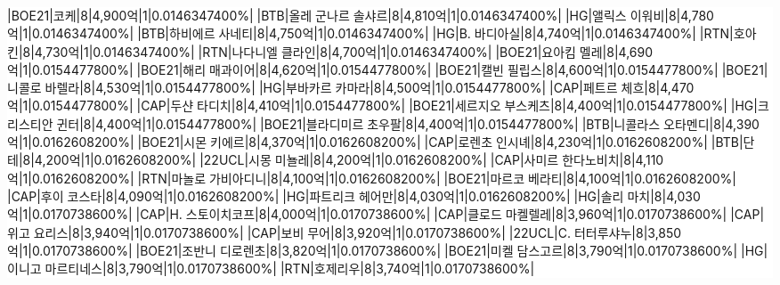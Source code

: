 |BOE21|코케|8|4,900억|1|0.0146347400%|
|BTB|올레 군나르 솔샤르|8|4,810억|1|0.0146347400%|
|HG|앨릭스 이워비|8|4,780억|1|0.0146347400%|
|BTB|하비에르 사네티|8|4,750억|1|0.0146347400%|
|HG|B. 바디아실|8|4,740억|1|0.0146347400%|
|RTN|호아킨|8|4,730억|1|0.0146347400%|
|RTN|나다니엘 클라인|8|4,700억|1|0.0146347400%|
|BOE21|요아킴 멜레|8|4,690억|1|0.0154477800%|
|BOE21|해리 매과이어|8|4,620억|1|0.0154477800%|
|BOE21|캘빈 필립스|8|4,600억|1|0.0154477800%|
|BOE21|니콜로 바렐라|8|4,530억|1|0.0154477800%|
|HG|부바카르 카마라|8|4,500억|1|0.0154477800%|
|CAP|페트르 체흐|8|4,470억|1|0.0154477800%|
|CAP|두샨 타디치|8|4,410억|1|0.0154477800%|
|BOE21|세르지오 부스케츠|8|4,400억|1|0.0154477800%|
|HG|크리스티안 귄터|8|4,400억|1|0.0154477800%|
|BOE21|블라디미르 초우팔|8|4,400억|1|0.0154477800%|
|BTB|니콜라스 오타멘디|8|4,390억|1|0.0162608200%|
|BOE21|시몬 키에르|8|4,370억|1|0.0162608200%|
|CAP|로렌초 인시녜|8|4,230억|1|0.0162608200%|
|BTB|단테|8|4,200억|1|0.0162608200%|
|22UCL|시몽 미뇰레|8|4,200억|1|0.0162608200%|
|CAP|사미르 한다노비치|8|4,110억|1|0.0162608200%|
|RTN|마놀로 가비아디니|8|4,100억|1|0.0162608200%|
|BOE21|마르코 베라티|8|4,100억|1|0.0162608200%|
|CAP|후이 코스타|8|4,090억|1|0.0162608200%|
|HG|파트리크 헤어만|8|4,030억|1|0.0162608200%|
|HG|솔리 마치|8|4,030억|1|0.0170738600%|
|CAP|H. 스토이치코프|8|4,000억|1|0.0170738600%|
|CAP|클로드 마켈렐레|8|3,960억|1|0.0170738600%|
|CAP|위고 요리스|8|3,940억|1|0.0170738600%|
|CAP|보비 무어|8|3,920억|1|0.0170738600%|
|22UCL|C. 터터루샤누|8|3,850억|1|0.0170738600%|
|BOE21|조반니 디로렌초|8|3,820억|1|0.0170738600%|
|BOE21|미켈 담스고르|8|3,790억|1|0.0170738600%|
|HG|이니고 마르티네스|8|3,790억|1|0.0170738600%|
|RTN|호제리우|8|3,740억|1|0.0170738600%|